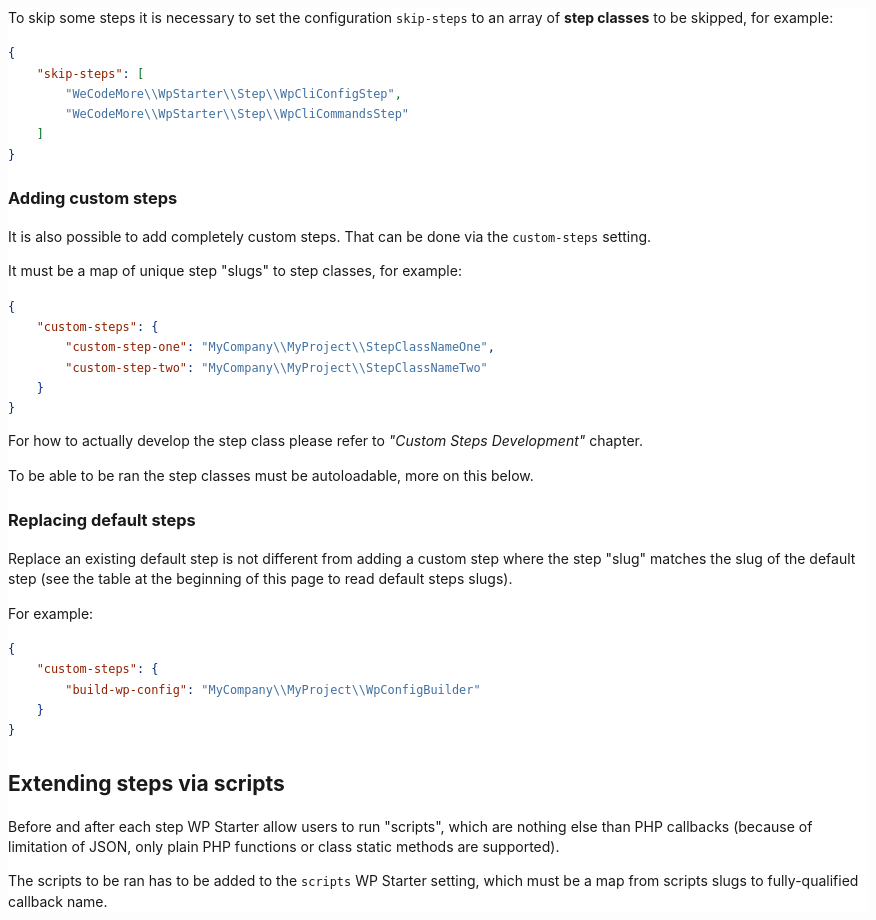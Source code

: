 To skip some steps it is necessary to set the configuration `skip-steps` to an array of **step classes** to be skipped, for example:

```json
{
    "skip-steps": [
        "WeCodeMore\\WpStarter\\Step\\WpCliConfigStep",
        "WeCodeMore\\WpStarter\\Step\\WpCliCommandsStep"
    ]
}
```

### Adding custom steps

It is also possible to add completely custom steps. That can be done via the `custom-steps` setting.

It must be a map of unique step "slugs" to step classes, for example:

```json
{
    "custom-steps": {
        "custom-step-one": "MyCompany\\MyProject\\StepClassNameOne",
        "custom-step-two": "MyCompany\\MyProject\\StepClassNameTwo"
    }
}
```

For how to actually develop the step class please refer to *"Custom Steps Development"* chapter.

To be able to be ran the step classes must be autoloadable, more on this below.

### Replacing default steps

Replace an existing default step is not different from adding a custom step where the step "slug" matches the slug of the default step (see the table at the beginning of this page to read default steps slugs).

For example:

```json
{
    "custom-steps": {
        "build-wp-config": "MyCompany\\MyProject\\WpConfigBuilder"
    }
}
```



## Extending steps via scripts

Before and after each step WP Starter allow users to run "scripts", which are nothing else than PHP callbacks (because of limitation of JSON, only plain PHP functions or class static methods are supported).

The scripts to be ran has to be added to the `scripts` WP Starter setting, which must be a map from scripts slugs to fully-qualified callback name.
